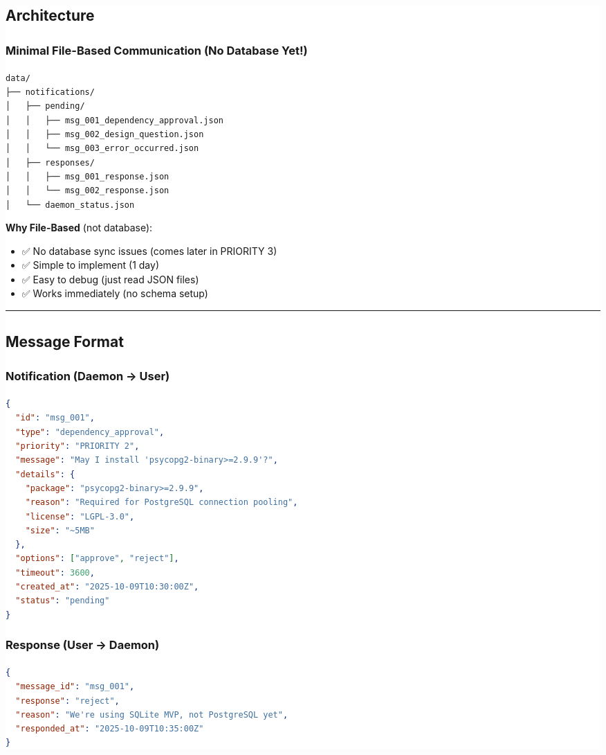 ## Architecture

### Minimal File-Based Communication (No Database Yet!)

```
data/
├── notifications/
│   ├── pending/
│   │   ├── msg_001_dependency_approval.json
│   │   ├── msg_002_design_question.json
│   │   └── msg_003_error_occurred.json
│   ├── responses/
│   │   ├── msg_001_response.json
│   │   └── msg_002_response.json
│   └── daemon_status.json
```

**Why File-Based** (not database):
- ✅ No database sync issues (comes later in PRIORITY 3)
- ✅ Simple to implement (1 day)
- ✅ Easy to debug (just read JSON files)
- ✅ Works immediately (no schema setup)

---

## Message Format

### Notification (Daemon → User)

```json
{
  "id": "msg_001",
  "type": "dependency_approval",
  "priority": "PRIORITY 2",
  "message": "May I install 'psycopg2-binary>=2.9.9'?",
  "details": {
    "package": "psycopg2-binary>=2.9.9",
    "reason": "Required for PostgreSQL connection pooling",
    "license": "LGPL-3.0",
    "size": "~5MB"
  },
  "options": ["approve", "reject"],
  "timeout": 3600,
  "created_at": "2025-10-09T10:30:00Z",
  "status": "pending"
}
```

### Response (User → Daemon)

```json
{
  "message_id": "msg_001",
  "response": "reject",
  "reason": "We're using SQLite MVP, not PostgreSQL yet",
  "responded_at": "2025-10-09T10:35:00Z"
}
```
